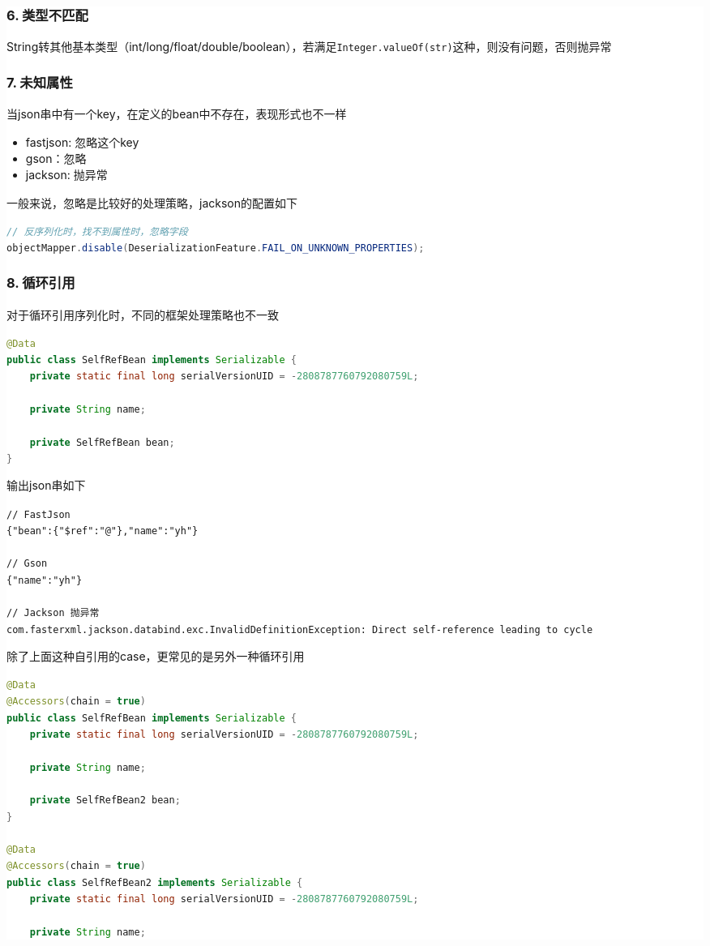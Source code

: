 

### 6. 类型不匹配

String转其他基本类型（int/long/float/double/boolean），若满足`Integer.valueOf(str)`这种，则没有问题，否则抛异常


### 7. 未知属性

当json串中有一个key，在定义的bean中不存在，表现形式也不一样

- fastjson: 忽略这个key
- gson：忽略
- jackson: 抛异常

一般来说，忽略是比较好的处理策略，jackson的配置如下

```java
// 反序列化时，找不到属性时，忽略字段
objectMapper.disable(DeserializationFeature.FAIL_ON_UNKNOWN_PROPERTIES);
```

### 8. 循环引用

对于循环引用序列化时，不同的框架处理策略也不一致

```java
@Data
public class SelfRefBean implements Serializable {
    private static final long serialVersionUID = -2808787760792080759L;

    private String name;

    private SelfRefBean bean;
}
```

输出json串如下

```
// FastJson
{"bean":{"$ref":"@"},"name":"yh"}

// Gson
{"name":"yh"}

// Jackson 抛异常
com.fasterxml.jackson.databind.exc.InvalidDefinitionException: Direct self-reference leading to cycle
```

除了上面这种自引用的case，更常见的是另外一种循环引用

```java
@Data
@Accessors(chain = true)
public class SelfRefBean implements Serializable {
    private static final long serialVersionUID = -2808787760792080759L;

    private String name;

    private SelfRefBean2 bean;
}

@Data
@Accessors(chain = true)
public class SelfRefBean2 implements Serializable {
    private static final long serialVersionUID = -2808787760792080759L;

    private String name;
```
